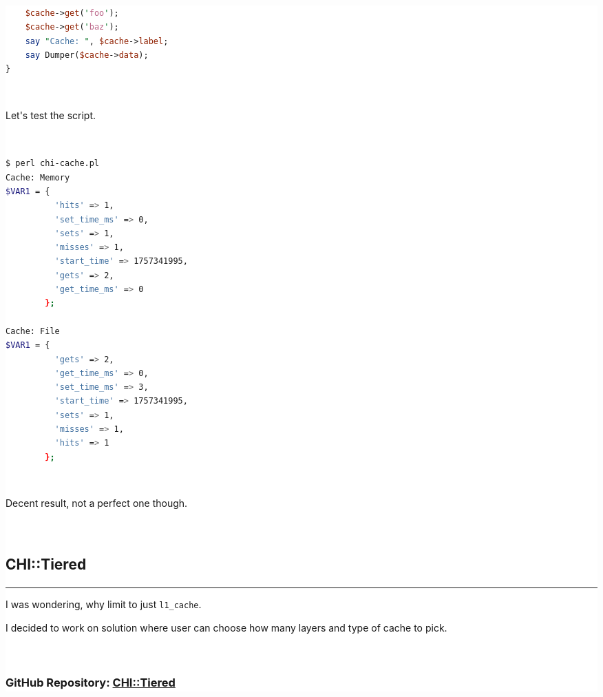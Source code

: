 ```perl
    $cache->get('foo');
    $cache->get('baz');
    say "Cache: ", $cache->label;
    say Dumper($cache->data);
}
```

<br>

Let's test the script.

<br>

```bash
$ perl chi-cache.pl
Cache: Memory
$VAR1 = {
          'hits' => 1,
          'set_time_ms' => 0,
          'sets' => 1,
          'misses' => 1,
          'start_time' => 1757341995,
          'gets' => 2,
          'get_time_ms' => 0
        };

Cache: File
$VAR1 = {
          'gets' => 2,
          'get_time_ms' => 0,
          'set_time_ms' => 3,
          'start_time' => 1757341995,
          'sets' => 1,
          'misses' => 1,
          'hits' => 1
        };
```

<br>

Decent result, not a perfect one though.

<br>

## CHI::Tiered
***

I was wondering, why limit to just `l1_cache`.

I decided to work on solution where user can choose how many layers and type of cache to pick.

<br>

### GitHub Repository: [CHI::Tiered](https://github.com/manwar/CHI-Tiered)
